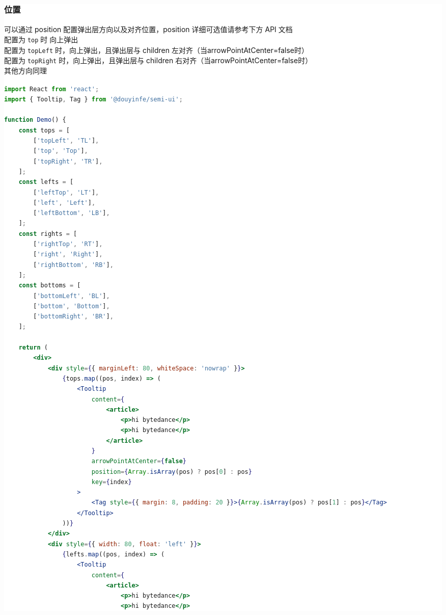```jsx live=true noInline=true dir="column"

```

### 位置

可以通过 position 配置弹出层方向以及对齐位置，position 详细可选值请参考下方 API 文档  
配置为 `top` 时 向上弹出  
配置为 `topLeft` 时，向上弹出，且弹出层与 children 左对齐（当arrowPointAtCenter=false时）  
配置为 `topRight` 时，向上弹出，且弹出层与 children 右对齐（当arrowPointAtCenter=false时）    
其他方向同理  

```jsx live=true dir="column"
import React from 'react';
import { Tooltip, Tag } from '@douyinfe/semi-ui';

function Demo() {
    const tops = [
        ['topLeft', 'TL'],
        ['top', 'Top'],
        ['topRight', 'TR'],
    ];
    const lefts = [
        ['leftTop', 'LT'],
        ['left', 'Left'],
        ['leftBottom', 'LB'],
    ];
    const rights = [
        ['rightTop', 'RT'],
        ['right', 'Right'],
        ['rightBottom', 'RB'],
    ];
    const bottoms = [
        ['bottomLeft', 'BL'],
        ['bottom', 'Bottom'],
        ['bottomRight', 'BR'],
    ];

    return (
        <div>
            <div style={{ marginLeft: 80, whiteSpace: 'nowrap' }}>
                {tops.map((pos, index) => (
                    <Tooltip
                        content={
                            <article>
                                <p>hi bytedance</p>
                                <p>hi bytedance</p>
                            </article>
                        }
                        arrowPointAtCenter={false}
                        position={Array.isArray(pos) ? pos[0] : pos}
                        key={index}
                    >
                        <Tag style={{ margin: 8, padding: 20 }}>{Array.isArray(pos) ? pos[1] : pos}</Tag>
                    </Tooltip>
                ))}
            </div>
            <div style={{ width: 80, float: 'left' }}>
                {lefts.map((pos, index) => (
                    <Tooltip
                        content={
                            <article>
                                <p>hi bytedance</p>
                                <p>hi bytedance</p>
```